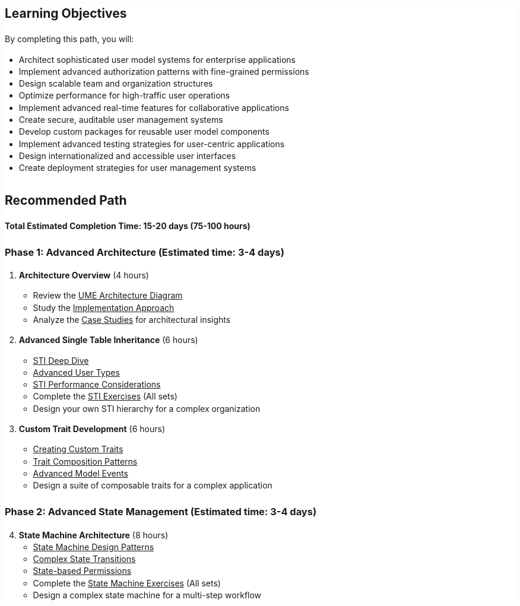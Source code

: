 ## Learning Objectives

By completing this path, you will:
- Architect sophisticated user model systems for enterprise applications
- Implement advanced authorization patterns with fine-grained permissions
- Design scalable team and organization structures
- Optimize performance for high-traffic user operations
- Implement advanced real-time features for collaborative applications
- Create secure, auditable user management systems
- Develop custom packages for reusable user model components
- Implement advanced testing strategies for user-centric applications
- Design internationalized and accessible user interfaces
- Create deployment strategies for user management systems

## Recommended Path

**Total Estimated Completion Time: 15-20 days (75-100 hours)**

### Phase 1: Advanced Architecture (Estimated time: 3-4 days)

1. **Architecture Overview** (4 hours)
   - Review the [UME Architecture Diagram](../assets/020-visual-aids/ume-architecture-diagram.md)
   - Study the [Implementation Approach](../030-implementation-approach/000-index.md)
   - Analyze the [Case Studies](../080-case-studies/000-index.md) for architectural insights

2. **Advanced Single Table Inheritance** (6 hours)
   - [STI Deep Dive](../050-implementation/020-phase1-core-models/050-single-table-inheritance.md)
   - [Advanced User Types](../050-implementation/020-phase1-core-models/060-user-types.md)
   - [STI Performance Considerations](../050-implementation/070-phase6-polishing/040-performance-optimization.md#single-table-inheritance)
   - Complete the [STI Exercises](../060-exercises/040-025-sti-exercises.md) (All sets)
   - Design your own STI hierarchy for a complex organization

3. **Custom Trait Development** (6 hours)
   - [Creating Custom Traits](../050-implementation/020-phase1-core-models/100-custom-traits.md)
   - [Trait Composition Patterns](../050-implementation/020-phase1-core-models/100-custom-traits.md#trait-composition)
   - [Advanced Model Events](../050-implementation/020-phase1-core-models/100-custom-traits.md#model-events)
   - Design a suite of composable traits for a complex application

### Phase 2: Advanced State Management (Estimated time: 3-4 days)

4. **State Machine Architecture** (8 hours)
   - [State Machine Design Patterns](../050-implementation/030-phase2-auth-profiles/070-state-machines.md)
   - [Complex State Transitions](../050-implementation/030-phase2-auth-profiles/090-state-transitions.md)
   - [State-based Permissions](../050-implementation/040-phase3-teams-permissions/050-role-based-access.md#state-based-permissions)
   - Complete the [State Machine Exercises](../060-exercises/040-050-state-machine-exercises.md) (All sets)
   - Design a complex state machine for a multi-step workflow
